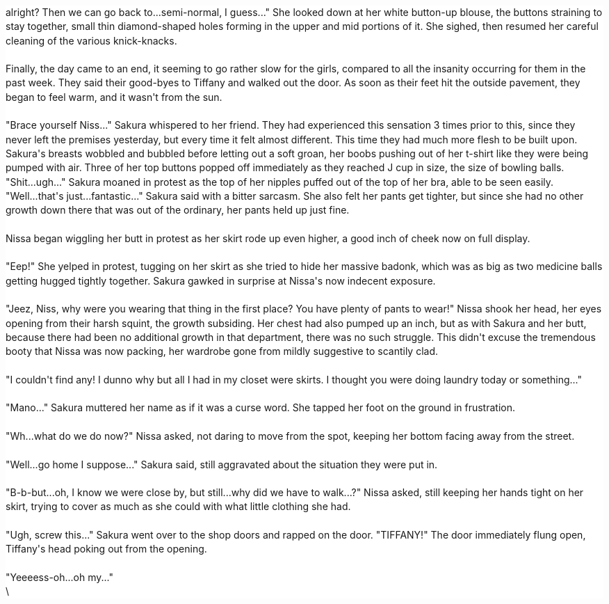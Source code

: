 alright? Then we can go back to\...semi-normal, I guess\..." She looked
down at her white button-up blouse, the buttons straining to stay
together, small thin diamond-shaped holes forming in the upper and mid
portions of it. She sighed, then resumed her careful cleaning of the
various knick-knacks.\
\
Finally, the day came to an end, it seeming to go rather slow for the
girls, compared to all the insanity occurring for them in the past week.
They said their good-byes to Tiffany and walked out the door. As soon as
their feet hit the outside pavement, they began to feel warm, and it
wasn\'t from the sun.\
\
"Brace yourself Niss\..." Sakura whispered to her friend. They had
experienced this sensation 3 times prior to this, since they never left
the premises yesterday, but every time it felt almost different. This
time they had much more flesh to be built upon. Sakura\'s breasts
wobbled and bubbled before letting out a soft groan, her boobs pushing
out of her t-shirt like they were being pumped with air. Three of her
top buttons popped off immediately as they reached J cup in size, the
size of bowling balls. "Shit\...ugh\..." Sakura moaned in protest as the
top of her nipples puffed out of the top of her bra, able to be seen
easily. "Well\...that\'s just\...fantastic\..." Sakura said with a
bitter sarcasm. She also felt her pants get tighter, but since she had
no other growth down there that was out of the ordinary, her pants held
up just fine.\
\
Nissa began wiggling her butt in protest as her skirt rode up even
higher, a good inch of cheek now on full display. \
\
"Eep!" She yelped in protest, tugging on her skirt as she tried to hide
her massive badonk, which was as big as two medicine balls getting
hugged tightly together. Sakura gawked in surprise at Nissa\'s now
indecent exposure.\
\
"Jeez, Niss, why were you wearing that thing in the first place? You
have plenty of pants to wear!" Nissa shook her head, her eyes opening
from their harsh squint, the growth subsiding. Her chest had also pumped
up an inch, but as with Sakura and her butt, because there had been no
additional growth in that department, there was no such struggle. This
didn\'t excuse the tremendous booty that Nissa was now packing, her
wardrobe gone from mildly suggestive to scantily clad.\
\
"I couldn\'t find any! I dunno why but all I had in my closet were
skirts. I thought you were doing laundry today or something\..."\
\
"Mano\..." Sakura muttered her name as if it was a curse word. She
tapped her foot on the ground in frustration.\
\
"Wh\...what do we do now?" Nissa asked, not daring to move from the
spot, keeping her bottom facing away from the street.\
\
"Well\...go home I suppose\..." Sakura said, still aggravated about the
situation they were put in.\
\
"B-b-but\...oh, I know we were close by, but still\...why did we have to
walk\...?" Nissa asked, still keeping her hands tight on her skirt,
trying to cover as much as she could with what little clothing she had.\
\
"Ugh, screw this\..." Sakura went over to the shop doors and rapped on
the door. "TIFFANY!" The door immediately flung open, Tiffany\'s head
poking out from the opening.\
\
"Yeeeess-oh\...oh my\..."\
\